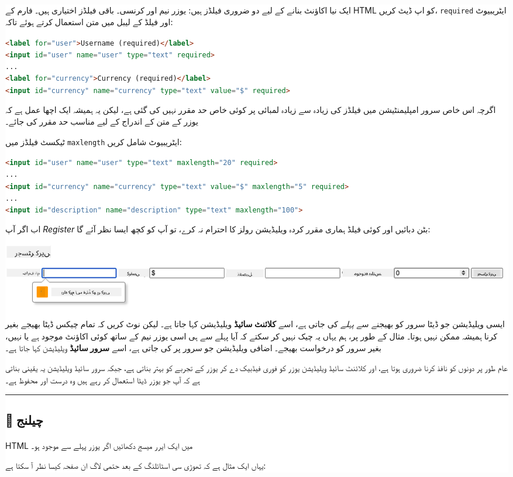 ایک نیا اکاؤنٹ بنانے کے لیے دو ضروری فیلڈز ہیں: یوزر نیم اور کرنسی۔ باقی فیلڈز اختیاری ہیں۔ فارم کے HTML کو اپ ڈیٹ کریں، `required` ایٹریبیوٹ اور فیلڈ کے لیبل میں متن استعمال کرتے ہوئے تاکہ:

```html
<label for="user">Username (required)</label>
<input id="user" name="user" type="text" required>
...
<label for="currency">Currency (required)</label>
<input id="currency" name="currency" type="text" value="$" required>
```

اگرچہ اس خاص سرور امپلیمنٹیشن میں فیلڈز کی زیادہ سے زیادہ لمبائی پر کوئی خاص حد مقرر نہیں کی گئی ہے، لیکن یہ ہمیشہ ایک اچھا عمل ہے کہ یوزر کے متن کے اندراج کے لیے مناسب حد مقرر کی جائے۔

ٹیکسٹ فیلڈز میں `maxlength` ایٹریبیوٹ شامل کریں:

```html
<input id="user" name="user" type="text" maxlength="20" required>
...
<input id="currency" name="currency" type="text" value="$" maxlength="5" required>
...
<input id="description" name="description" type="text" maxlength="100">
```

اب اگر آپ *Register* بٹن دبائیں اور کوئی فیلڈ ہماری مقرر کردہ ویلیڈیشن رولز کا احترام نہ کرے، تو آپ کو کچھ ایسا نظر آئے گا:

![فارم جمع کرانے کی کوشش پر ویلیڈیشن ایرر دکھانے والا اسکرین شاٹ](../../../../translated_images/validation-error.8bd23e98d416c22f80076d04829a4bb718e0e550fd622862ef59008ccf0d5dce.ur.png)

ایسی ویلیڈیشن جو ڈیٹا سرور کو بھیجنے سے *پہلے* کی جاتی ہے، اسے **کلائنٹ سائیڈ** ویلیڈیشن کہا جاتا ہے۔ لیکن نوٹ کریں کہ تمام چیکس ڈیٹا بھیجے بغیر کرنا ہمیشہ ممکن نہیں ہوتا۔ مثال کے طور پر، ہم یہاں یہ چیک نہیں کر سکتے کہ آیا پہلے سے ہی اسی یوزر نیم کے ساتھ کوئی اکاؤنٹ موجود ہے یا نہیں، بغیر سرور کو درخواست بھیجے۔ اضافی ویلیڈیشن جو سرور پر کی جاتی ہے، اسے **سرور سائیڈ** ویلیڈیشن کہا جاتا ہے۔

عام طور پر دونوں کو نافذ کرنا ضروری ہوتا ہے، اور کلائنٹ سائیڈ ویلیڈیشن یوزر کو فوری فیڈبیک دے کر یوزر کے تجربے کو بہتر بناتی ہے، جبکہ سرور سائیڈ ویلیڈیشن یہ یقینی بناتی ہے کہ آپ جو یوزر ڈیٹا استعمال کر رہے ہیں وہ درست اور محفوظ ہے۔

---

## 🚀 چیلنج

HTML میں ایک ایرر میسج دکھائیں اگر یوزر پہلے سے موجود ہو۔

یہاں ایک مثال ہے کہ تھوڑی سی اسٹائلنگ کے بعد حتمی لاگ ان صفحہ کیسا نظر آ سکتا ہے:
